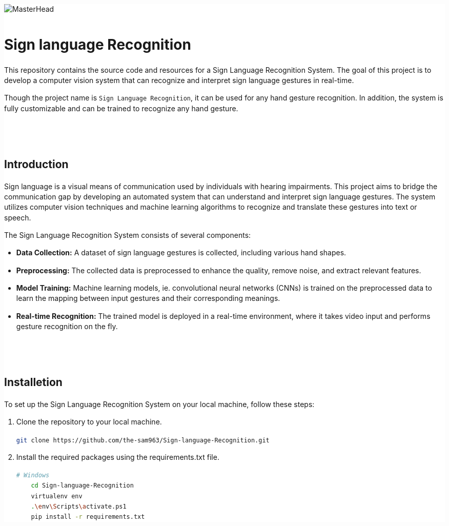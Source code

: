 ![MasterHead](docs/SLR.png) 
# Sign language Recognition 

This repository contains the source code and resources for a Sign Language Recognition System. The goal of this project is to develop a computer vision system that can recognize and interpret sign language gestures in real-time.

Though the project name is `Sign Language Recognition`, it can be used for any hand gesture recognition. In addition, the system is fully customizable and can be trained to recognize any hand gesture.




<br><br>

## Introduction 
Sign language is a visual means of communication used by individuals with hearing impairments. This project aims to bridge the communication gap by developing an automated system that can understand and interpret sign language gestures. The system utilizes computer vision techniques and machine learning algorithms to recognize and translate these gestures into text or speech.

The Sign Language Recognition System consists of several components:

- **Data Collection:** A dataset of sign language gestures is collected, including various hand shapes.

- **Preprocessing:** The collected data is preprocessed to enhance the quality, remove noise, and extract relevant features.

- **Model Training:** Machine learning models, ie. convolutional neural networks (CNNs) is trained on the preprocessed data to learn the mapping between input gestures and their corresponding meanings.

- **Real-time Recognition:** The trained model is deployed in a real-time environment, where it takes video input and performs gesture recognition on the fly.


<br><br>

## Installetion 
To set up the Sign Language Recognition System on your local machine, follow these steps:

1. Clone the repository to your local machine.
   
    ``` bash
    git clone https://github.com/the-sam963/Sign-language-Recognition.git
    ```

2. Install the required packages using the requirements.txt file.

    ``` bash
    # Windows
        cd Sign-language-Recognition
        virtualenv env
        .\env\Scripts\activate.ps1
        pip install -r requirements.txt
